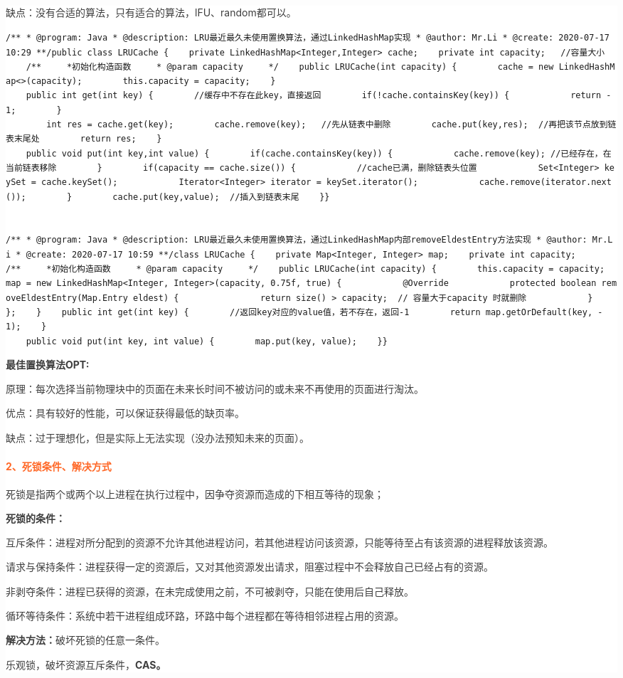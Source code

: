 <font style="color:rgb(62, 62, 62);">缺点：没有合适的算法，只有适合的算法，lFU、random都可以。</font>

```plain
/** * @program: Java * @description: LRU最近最久未使用置换算法，通过LinkedHashMap实现 * @author: Mr.Li * @create: 2020-07-17 10:29 **/public class LRUCache {    private LinkedHashMap<Integer,Integer> cache;    private int capacity;   //容量大小
    /**     *初始化构造函数     * @param capacity     */    public LRUCache(int capacity) {        cache = new LinkedHashMap<>(capacity);        this.capacity = capacity;    }
    public int get(int key) {        //缓存中不存在此key，直接返回        if(!cache.containsKey(key)) {            return -1;        }
        int res = cache.get(key);        cache.remove(key);   //先从链表中删除        cache.put(key,res);  //再把该节点放到链表末尾处        return res;    }
    public void put(int key,int value) {        if(cache.containsKey(key)) {            cache.remove(key); //已经存在，在当前链表移除        }        if(capacity == cache.size()) {            //cache已满，删除链表头位置            Set<Integer> keySet = cache.keySet();            Iterator<Integer> iterator = keySet.iterator();            cache.remove(iterator.next());        }        cache.put(key,value);  //插入到链表末尾    }}


/** * @program: Java * @description: LRU最近最久未使用置换算法，通过LinkedHashMap内部removeEldestEntry方法实现 * @author: Mr.Li * @create: 2020-07-17 10:59 **/class LRUCache {    private Map<Integer, Integer> map;    private int capacity;        /**     *初始化构造函数     * @param capacity     */    public LRUCache(int capacity) {        this.capacity = capacity;        map = new LinkedHashMap<Integer, Integer>(capacity, 0.75f, true) {            @Override            protected boolean removeEldestEntry(Map.Entry eldest) {                return size() > capacity;  // 容量大于capacity 时就删除            }        };    }    public int get(int key) {        //返回key对应的value值，若不存在，返回-1        return map.getOrDefault(key, -1);    }
    public void put(int key, int value) {        map.put(key, value);    }}
```

**<font style="color:rgb(62, 62, 62);">最佳置换算法OPT:</font>**

<font style="color:rgb(62, 62, 62);">原理：每次选择当前物理块中的页面在未来长时间不被访问的或未来不再使用的页面进行淘汰。</font>

<font style="color:rgb(62, 62, 62);">优点：具有较好的性能，可以保证获得最低的缺页率。</font>

<font style="color:rgb(62, 62, 62);">缺点：过于理想化，但是实际上无法实现（没办法预知未来的页面）。</font>

#### <font style="color:rgb(255, 104, 39);">2、死锁条件、解决方式</font>

<font style="color:rgb(62, 62, 62);">死锁是指两个或两个以上进程在执行过程中，因争夺资源而造成的下相互等待的现象；</font>

**<font style="color:rgb(62, 62, 62);">死锁的条件：</font>**

<font style="color:rgb(62, 62, 62);">互斥条件：进程对所分配到的资源不允许其他进程访问，若其他进程访问该资源，只能等待至占有该资源的进程释放该资源。</font>

<font style="color:rgb(62, 62, 62);">请求与保持条件：进程获得一定的资源后，又对其他资源发出请求，阻塞过程中不会释放自己已经占有的资源。</font>

<font style="color:rgb(62, 62, 62);">非剥夺条件：进程已获得的资源，在未完成使用之前，不可被剥夺，只能在使用后自己释放。</font>

<font style="color:rgb(62, 62, 62);">循环等待条件：系统中若干进程组成环路，环路中每个进程都在等待相邻进程占用的资源。</font>

**<font style="color:rgb(62, 62, 62);">解决方法：</font>**<font style="color:rgb(62, 62, 62);">破坏死锁的任意一条件。</font>

<font style="color:rgb(62, 62, 62);">乐观锁，破坏资源互斥条件，</font>**<font style="color:rgb(62, 62, 62);">CAS。</font>**
